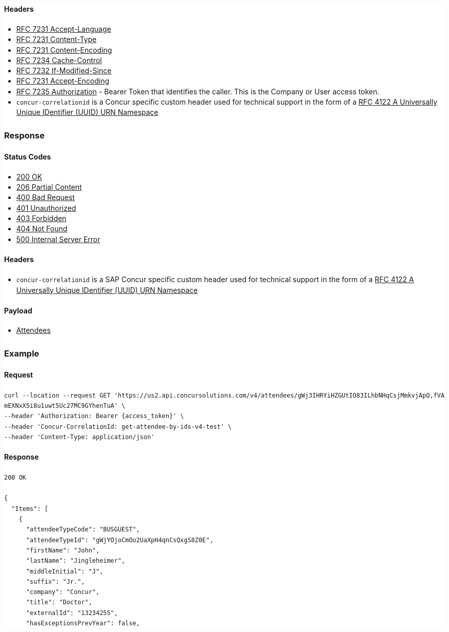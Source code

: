 
#### Headers

* [RFC 7231 Accept-Language](https://tools.ietf.org/html/rfc7231#section-5.3.5)
* [RFC 7231 Content-Type](https://tools.ietf.org/html/rfc7231#section-3.1.1.5)
* [RFC 7231 Content-Encoding](https://tools.ietf.org/html/rfc7231#section-3.1.2.2)
* [RFC 7234 Cache-Control](https://tools.ietf.org/html/rfc7234#section-5.2)
* [RFC 7232 If-Modified-Since](https://tools.ietf.org/html/rfc7232#section-3.3)
* [RFC 7231 Accept-Encoding](https://tools.ietf.org/html/rfc7231#section-5.3.4)
* [RFC 7235 Authorization](https://tools.ietf.org/html/rfc7235#section-4.2) - Bearer Token that identifies the caller. This is the Company or User access token.
* `concur-correlationid` is a Concur specific custom header used for technical support in the form of a [RFC 4122 A Universally Unique IDentifier (UUID) URN Namespace](https://tools.ietf.org/html/rfc4122)

### Response

#### Status Codes

* [200 OK](https://tools.ietf.org/html/rfc7231#section-6.3.2)
* [206 Partial Content](https://datatracker.ietf.org/doc/html/rfc7233#section-4.1)
* [400 Bad Request](https://tools.ietf.org/html/rfc7231#section-6.5.1)
* [401 Unauthorized](https://tools.ietf.org/html/rfc7235#section-3.1)
* [403 Forbidden](https://tools.ietf.org/html/rfc7231#section-6.5.3)
* [404 Not Found](https://tools.ietf.org/html/rfc7231#section-6.5.4)
* [500 Internal Server Error](https://tools.ietf.org/html/rfc7231#section-6.6.1)

#### Headers

* `concur-correlationid` is a SAP Concur specific custom header used for technical support in the form of a [RFC 4122 A Universally Unique IDentifier (UUID) URN Namespace](https://tools.ietf.org/html/rfc4122)

#### Payload

* [Attendees](#attendees-schema)

### Example

#### Request

```shell
curl --location --request GET 'https://us2.api.concursolutions.com/v4/attendees/gWj3IHRYiHZGUtIO83ILhbNHqCsjMmkvjApQ,fVAmEXNxX5i8u1uwt5Uc27MC9GYhenTuA' \
--header 'Authorization: Bearer {access_token}' \
--header 'Concur-CorrelationId: get-attendee-by-ids-v4-test' \
--header 'Content-Type: application/json'
```

#### Response

```shell
200 OK

{
  "Items": [
    {
      "attendeeTypeCode": "BUSGUEST",
      "attendeeTypeId": "gWjYOjoCmOo2UaXpH4qnCsQxgS8Z0E",
      "firstName": "John",
      "lastName": "Jingleheimer",
      "middleInitial": "J",
      "suffix": "Jr.",
      "company": "Concur",
      "title": "Doctor",
      "externalId": "13234255",
      "hasExceptionsPrevYear": false,
```